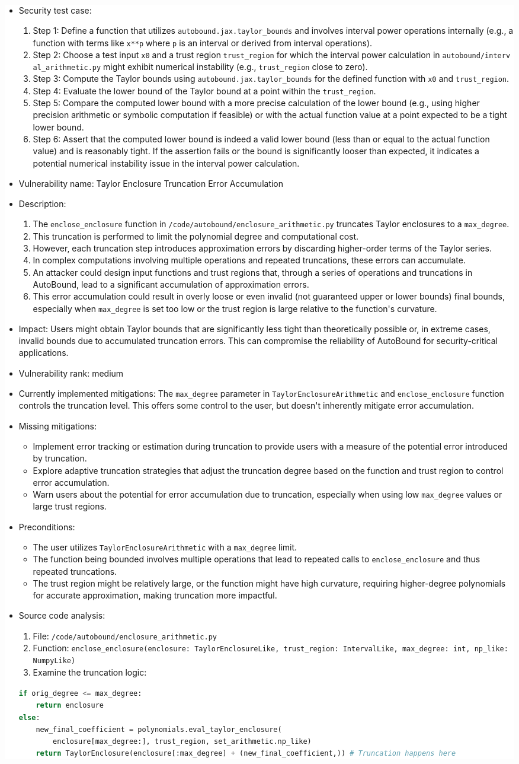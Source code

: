 - Security test case:
    1. Step 1: Define a function that utilizes `autobound.jax.taylor_bounds` and involves interval power operations internally (e.g., a function with terms like `x**p` where `p` is an interval or derived from interval operations).
    2. Step 2: Choose a test input `x0` and a trust region `trust_region` for which the interval power calculation in `autobound/interval_arithmetic.py` might exhibit numerical instability (e.g., `trust_region` close to zero).
    3. Step 3: Compute the Taylor bounds using `autobound.jax.taylor_bounds` for the defined function with `x0` and `trust_region`.
    4. Step 4: Evaluate the lower bound of the Taylor bound at a point within the `trust_region`.
    5. Step 5: Compare the computed lower bound with a more precise calculation of the lower bound (e.g., using higher precision arithmetic or symbolic computation if feasible) or with the actual function value at a point expected to be a tight lower bound.
    6. Step 6: Assert that the computed lower bound is indeed a valid lower bound (less than or equal to the actual function value) and is reasonably tight. If the assertion fails or the bound is significantly looser than expected, it indicates a potential numerical instability issue in the interval power calculation.

- Vulnerability name: Taylor Enclosure Truncation Error Accumulation
- Description:
    1. The `enclose_enclosure` function in `/code/autobound/enclosure_arithmetic.py` truncates Taylor enclosures to a `max_degree`.
    2. This truncation is performed to limit the polynomial degree and computational cost.
    3. However, each truncation step introduces approximation errors by discarding higher-order terms of the Taylor series.
    4. In complex computations involving multiple operations and repeated truncations, these errors can accumulate.
    5. An attacker could design input functions and trust regions that, through a series of operations and truncations in AutoBound, lead to a significant accumulation of approximation errors.
    6. This error accumulation could result in overly loose or even invalid (not guaranteed upper or lower bounds) final bounds, especially when `max_degree` is set too low or the trust region is large relative to the function's curvature.
- Impact:  Users might obtain Taylor bounds that are significantly less tight than theoretically possible or, in extreme cases, invalid bounds due to accumulated truncation errors. This can compromise the reliability of AutoBound for security-critical applications.
- Vulnerability rank: medium
- Currently implemented mitigations: The `max_degree` parameter in `TaylorEnclosureArithmetic` and `enclose_enclosure` function controls the truncation level. This offers some control to the user, but doesn't inherently mitigate error accumulation.
- Missing mitigations:
    - Implement error tracking or estimation during truncation to provide users with a measure of the potential error introduced by truncation.
    - Explore adaptive truncation strategies that adjust the truncation degree based on the function and trust region to control error accumulation.
    - Warn users about the potential for error accumulation due to truncation, especially when using low `max_degree` values or large trust regions.
- Preconditions:
    - The user utilizes `TaylorEnclosureArithmetic` with a `max_degree` limit.
    - The function being bounded involves multiple operations that lead to repeated calls to `enclose_enclosure` and thus repeated truncations.
    - The trust region might be relatively large, or the function might have high curvature, requiring higher-degree polynomials for accurate approximation, making truncation more impactful.
- Source code analysis:
    1. File: `/code/autobound/enclosure_arithmetic.py`
    2. Function: `enclose_enclosure(enclosure: TaylorEnclosureLike, trust_region: IntervalLike, max_degree: int, np_like: NumpyLike)`
    3. Examine the truncation logic:
    ```python
    if orig_degree <= max_degree:
        return enclosure
    else:
        new_final_coefficient = polynomials.eval_taylor_enclosure(
            enclosure[max_degree:], trust_region, set_arithmetic.np_like)
        return TaylorEnclosure(enclosure[:max_degree] + (new_final_coefficient,)) # Truncation happens here